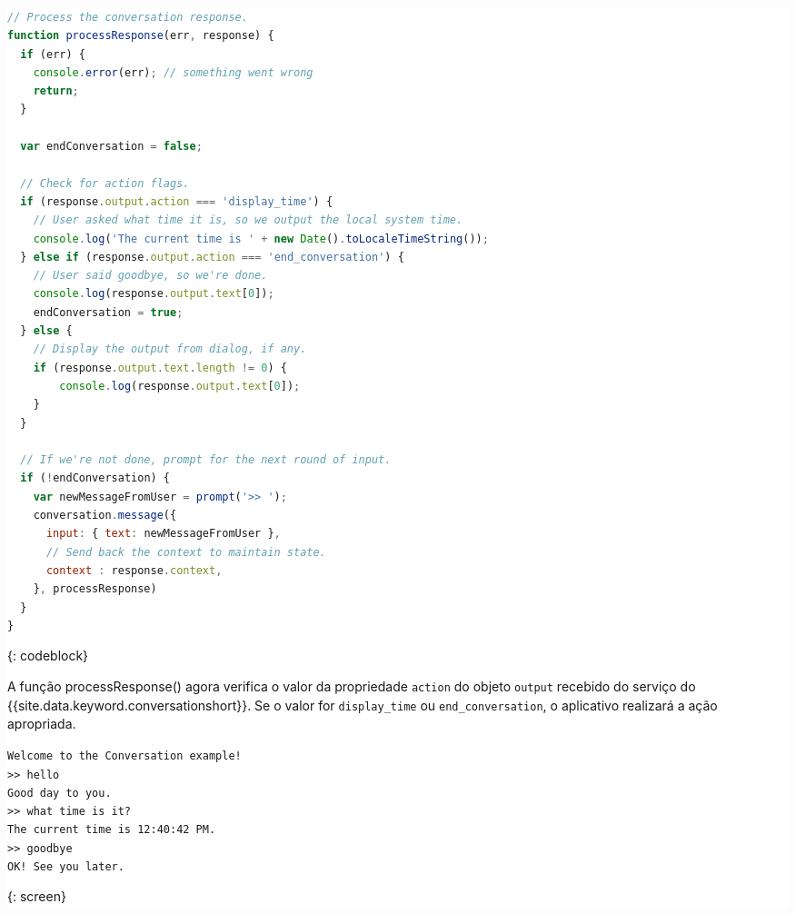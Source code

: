 ```javascript
// Process the conversation response.
function processResponse(err, response) {
  if (err) {
    console.error(err); // something went wrong
    return;
  }

  var endConversation = false;

  // Check for action flags.
  if (response.output.action === 'display_time') {
    // User asked what time it is, so we output the local system time.
    console.log('The current time is ' + new Date().toLocaleTimeString());
  } else if (response.output.action === 'end_conversation') {
    // User said goodbye, so we're done.
    console.log(response.output.text[0]);
    endConversation = true;
  } else {
    // Display the output from dialog, if any.
    if (response.output.text.length != 0) {
        console.log(response.output.text[0]);
    }
  }

  // If we're not done, prompt for the next round of input.
  if (!endConversation) {
    var newMessageFromUser = prompt('>> ');
    conversation.message({
      input: { text: newMessageFromUser },
      // Send back the context to maintain state.
      context : response.context,
    }, processResponse)
  }
}
```
{: codeblock}

A função processResponse() agora verifica o valor da propriedade `action` do objeto `output` recebido do serviço do {{site.data.keyword.conversationshort}}. Se o valor for `display_time` ou `end_conversation`, o aplicativo realizará a ação apropriada.

```
Welcome to the Conversation example!
>> hello
Good day to you.
>> what time is it?
The current time is 12:40:42 PM.
>> goodbye
OK! See you later.
```
{: screen}
